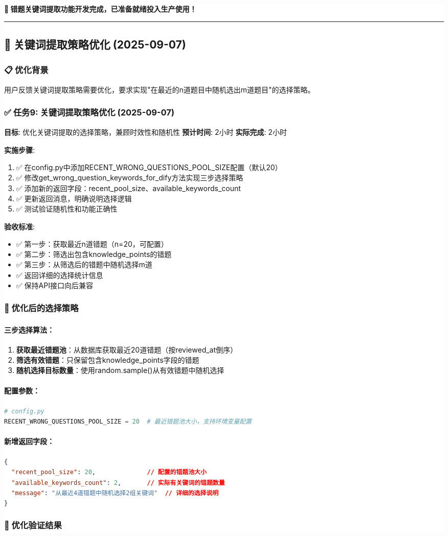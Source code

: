 **🎉 错题关键词提取功能开发完成，已准备就绪投入生产使用！**

---

## 🔧 关键词提取策略优化 (2025-09-07)

### 📋 优化背景
用户反馈关键词提取策略需要优化，要求实现"在最近的n道题目中随机选出m道题目"的选择策略。

### ✅ 任务9: 关键词提取策略优化 (2025-09-07)
**目标**: 优化关键词提取的选择策略，兼顾时效性和随机性
**预计时间**: 2小时
**实际完成**: 2小时

**实施步骤**:
1. ✅ 在config.py中添加RECENT_WRONG_QUESTIONS_POOL_SIZE配置（默认20）
2. ✅ 修改get_wrong_question_keywords_for_dify方法实现三步选择策略
3. ✅ 添加新的返回字段：recent_pool_size、available_keywords_count
4. ✅ 更新返回消息，明确说明选择逻辑
5. ✅ 测试验证随机性和功能正确性

**验收标准**:
- ✅ 第一步：获取最近n道错题（n=20，可配置）
- ✅ 第二步：筛选出包含knowledge_points的错题
- ✅ 第三步：从筛选后的错题中随机选择m道
- ✅ 返回详细的选择统计信息
- ✅ 保持API接口向后兼容

### 🎯 优化后的选择策略

#### 三步选择算法：
1. **获取最近错题池**：从数据库获取最近20道错题（按reviewed_at倒序）
2. **筛选有效错题**：只保留包含knowledge_points字段的错题
3. **随机选择目标数量**：使用random.sample()从有效错题中随机选择

#### 配置参数：
```python
# config.py
RECENT_WRONG_QUESTIONS_POOL_SIZE = 20  # 最近错题池大小，支持环境变量配置
```

#### 新增返回字段：
```json
{
  "recent_pool_size": 20,              // 配置的错题池大小
  "available_keywords_count": 2,       // 实际有关键词的错题数量
  "message": "从最近4道错题中随机选择2组关键词"  // 详细的选择说明
}
```

### 🧪 优化验证结果
